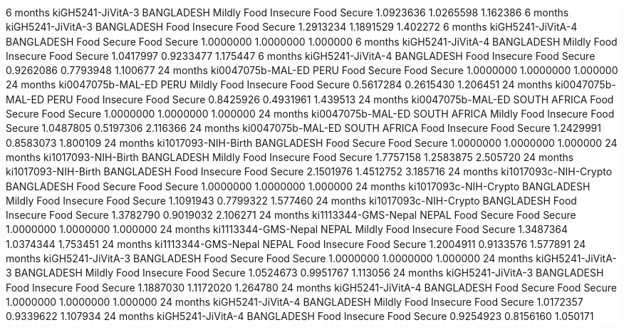 6 months    kiGH5241-JiVitA-3       BANGLADESH     Mildly Food Insecure   Food Secure       1.0923636   1.0265598   1.162386
6 months    kiGH5241-JiVitA-3       BANGLADESH     Food Insecure          Food Secure       1.2913234   1.1891529   1.402272
6 months    kiGH5241-JiVitA-4       BANGLADESH     Food Secure            Food Secure       1.0000000   1.0000000   1.000000
6 months    kiGH5241-JiVitA-4       BANGLADESH     Mildly Food Insecure   Food Secure       1.0417997   0.9233477   1.175447
6 months    kiGH5241-JiVitA-4       BANGLADESH     Food Insecure          Food Secure       0.9262086   0.7793948   1.100677
24 months   ki0047075b-MAL-ED       PERU           Food Secure            Food Secure       1.0000000   1.0000000   1.000000
24 months   ki0047075b-MAL-ED       PERU           Mildly Food Insecure   Food Secure       0.5617284   0.2615430   1.206451
24 months   ki0047075b-MAL-ED       PERU           Food Insecure          Food Secure       0.8425926   0.4931961   1.439513
24 months   ki0047075b-MAL-ED       SOUTH AFRICA   Food Secure            Food Secure       1.0000000   1.0000000   1.000000
24 months   ki0047075b-MAL-ED       SOUTH AFRICA   Mildly Food Insecure   Food Secure       1.0487805   0.5197306   2.116366
24 months   ki0047075b-MAL-ED       SOUTH AFRICA   Food Insecure          Food Secure       1.2429991   0.8583073   1.800109
24 months   ki1017093-NIH-Birth     BANGLADESH     Food Secure            Food Secure       1.0000000   1.0000000   1.000000
24 months   ki1017093-NIH-Birth     BANGLADESH     Mildly Food Insecure   Food Secure       1.7757158   1.2583875   2.505720
24 months   ki1017093-NIH-Birth     BANGLADESH     Food Insecure          Food Secure       2.1501976   1.4512752   3.185716
24 months   ki1017093c-NIH-Crypto   BANGLADESH     Food Secure            Food Secure       1.0000000   1.0000000   1.000000
24 months   ki1017093c-NIH-Crypto   BANGLADESH     Mildly Food Insecure   Food Secure       1.1091943   0.7799322   1.577460
24 months   ki1017093c-NIH-Crypto   BANGLADESH     Food Insecure          Food Secure       1.3782790   0.9019032   2.106271
24 months   ki1113344-GMS-Nepal     NEPAL          Food Secure            Food Secure       1.0000000   1.0000000   1.000000
24 months   ki1113344-GMS-Nepal     NEPAL          Mildly Food Insecure   Food Secure       1.3487364   1.0374344   1.753451
24 months   ki1113344-GMS-Nepal     NEPAL          Food Insecure          Food Secure       1.2004911   0.9133576   1.577891
24 months   kiGH5241-JiVitA-3       BANGLADESH     Food Secure            Food Secure       1.0000000   1.0000000   1.000000
24 months   kiGH5241-JiVitA-3       BANGLADESH     Mildly Food Insecure   Food Secure       1.0524673   0.9951767   1.113056
24 months   kiGH5241-JiVitA-3       BANGLADESH     Food Insecure          Food Secure       1.1887030   1.1172020   1.264780
24 months   kiGH5241-JiVitA-4       BANGLADESH     Food Secure            Food Secure       1.0000000   1.0000000   1.000000
24 months   kiGH5241-JiVitA-4       BANGLADESH     Mildly Food Insecure   Food Secure       1.0172357   0.9339622   1.107934
24 months   kiGH5241-JiVitA-4       BANGLADESH     Food Insecure          Food Secure       0.9254923   0.8156160   1.050171
